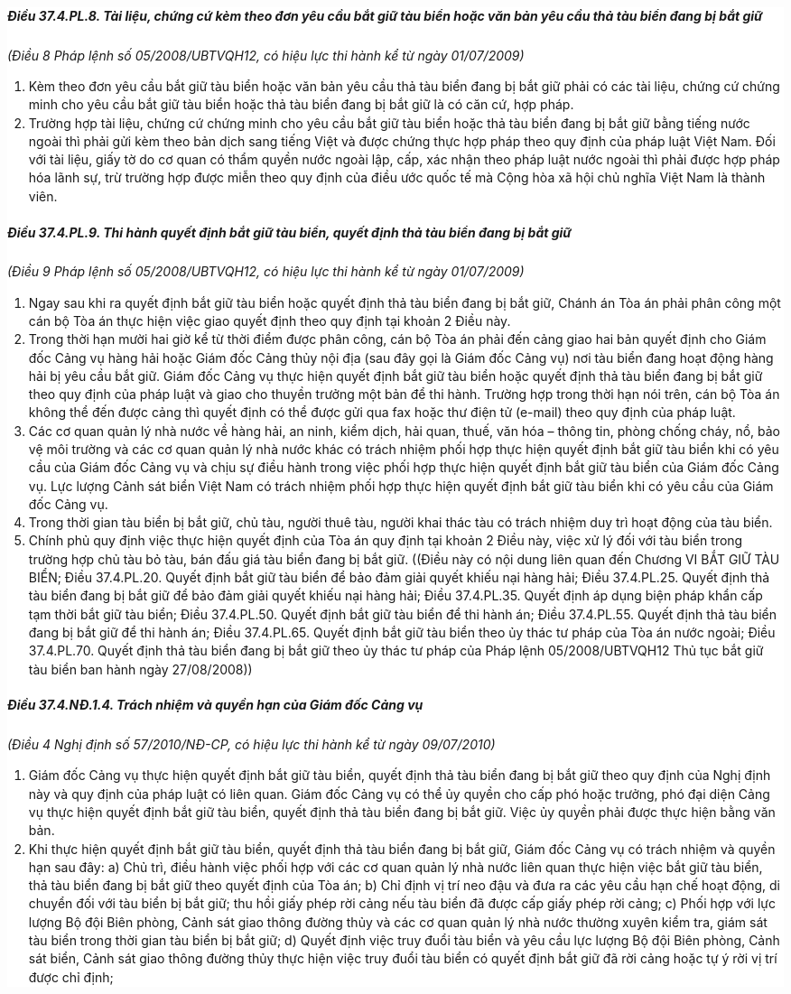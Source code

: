 ##### Điều 37.4.PL.8. Tài liệu, chứng cứ kèm theo đơn yêu cầu bắt giữ tàu biển hoặc văn bản yêu cầu thả tàu biển đang bị bắt giữ
*(Điều 8 Pháp lệnh số 05/2008/UBTVQH12, có hiệu lực thi hành kể từ ngày 01/07/2009)*
1. Kèm theo đơn yêu cầu bắt giữ tàu biển hoặc văn bản yêu cầu thả tàu biển đang bị bắt giữ phải có các tài liệu, chứng cứ chứng minh cho yêu cầu bắt giữ tàu biển hoặc thả tàu biển đang bị bắt giữ là có căn cứ, hợp pháp.
2. Trường hợp tài liệu, chứng cứ chứng minh cho yêu cầu bắt giữ tàu biển hoặc thả tàu biển đang bị bắt giữ bằng tiếng nước ngoài thì phải gửi kèm theo bản dịch sang tiếng Việt và được chứng thực hợp pháp theo quy định của pháp luật Việt Nam. Đối với tài liệu, giấy tờ do cơ quan có thẩm quyền nước ngoài lập, cấp, xác nhận theo pháp luật nước ngoài thì phải được hợp pháp hóa lãnh sự, trừ trường hợp được miễn theo quy định của điều ước quốc tế mà Cộng hòa xã hội chủ nghĩa Việt Nam là thành viên.

##### Điều 37.4.PL.9. Thi hành quyết định bắt giữ tàu biển, quyết định thả tàu biển đang bị bắt giữ
*(Điều 9 Pháp lệnh số 05/2008/UBTVQH12, có hiệu lực thi hành kể từ ngày 01/07/2009)*
1. Ngay sau khi ra quyết định bắt giữ tàu biển hoặc quyết định thả tàu biển đang bị bắt giữ, Chánh án Tòa án phải phân công một cán bộ Tòa án thực hiện việc giao quyết định theo quy định tại khoản 2 Điều này.
2. Trong thời hạn mười hai giờ kể từ thời điểm được phân công, cán bộ Tòa án phải đến cảng giao hai bản quyết định cho Giám đốc Cảng vụ hàng hải hoặc Giám đốc Cảng thủy nội địa (sau đây gọi là Giám đốc Cảng vụ) nơi tàu biển đang hoạt động hàng hải bị yêu cầu bắt giữ. Giám đốc Cảng vụ thực hiện quyết định bắt giữ tàu biển hoặc quyết định thả tàu biển đang bị bắt giữ theo quy định của pháp luật và giao cho thuyền trưởng một bản để thi hành.
Trường hợp trong thời hạn nói trên, cán bộ Tòa án không thể đến được cảng thì quyết định có thể được gửi qua fax hoặc thư điện tử (e-mail) theo quy định của pháp luật.
3. Các cơ quan quản lý nhà nước về hàng hải, an ninh, kiểm dịch, hải quan, thuế, văn hóa – thông tin, phòng chống cháy, nổ, bảo vệ môi trường và các cơ quan quản lý nhà nước khác có trách nhiệm phối hợp thực hiện quyết định bắt giữ tàu biển khi có yêu cầu của Giám đốc Cảng vụ và chịu sự điều hành trong việc phối hợp thực hiện quyết định bắt giữ tàu biển của Giám đốc Cảng vụ.
Lực lượng Cảnh sát biển Việt Nam có trách nhiệm phối hợp thực hiện quyết định bắt giữ tàu biển khi có yêu cầu của Giám đốc Cảng vụ.
4. Trong thời gian tàu biển bị bắt giữ, chủ tàu, người thuê tàu, người khai thác tàu có trách nhiệm duy trì hoạt động của tàu biển.
5. Chính phủ quy định việc thực hiện quyết định của Tòa án quy định tại khoản 2 Điều này, việc xử lý đối với tàu biển trong trường hợp chủ tàu bỏ tàu, bán đấu giá tàu biển đang bị bắt giữ.
((Điều này có nội dung liên quan đến Chương VI BẮT GIỮ TÀU BIỂN; Điều 37.4.PL.20. Quyết định bắt giữ tàu biển để bảo đảm giải quyết khiếu nại hàng hải; Điều 37.4.PL.25. Quyết định thả tàu biển đang bị bắt giữ để bảo đảm giải quyết khiếu nại hàng hải; Điều 37.4.PL.35. Quyết định áp dụng biện pháp khẩn cấp tạm thời bắt giữ tàu biển; Điều 37.4.PL.50. Quyết định bắt giữ tàu biển để thi hành án; Điều 37.4.PL.55. Quyết định thả tàu biển đang bị bắt giữ để thi hành án; Điều 37.4.PL.65. Quyết định bắt giữ tàu biển theo ủy thác tư pháp của Tòa án nước ngoài; Điều 37.4.PL.70. Quyết định thả tàu biển đang bị bắt giữ theo ủy thác tư pháp của Pháp lệnh 05/2008/UBTVQH12 Thủ tục bắt giữ tàu biển ban hành ngày 27/08/2008))

##### Điều 37.4.NĐ.1.4. Trách nhiệm và quyền hạn của Giám đốc Cảng vụ
*(Điều 4 Nghị định số 57/2010/NĐ-CP, có hiệu lực thi hành kể từ ngày 09/07/2010)*
1. Giám đốc Cảng vụ thực hiện quyết định bắt giữ tàu biển, quyết định thả tàu biển đang bị bắt giữ theo quy định của Nghị định này và quy định của pháp luật có liên quan. Giám đốc Cảng vụ có thể ủy quyền cho cấp phó hoặc trưởng, phó đại diện Cảng vụ thực hiện quyết định bắt giữ tàu biển, quyết định thả tàu biển đang bị bắt giữ. Việc ủy quyền phải được thực hiện bằng văn bản.
2. Khi thực hiện quyết định bắt giữ tàu biển, quyết định thả tàu biển đang bị bắt giữ, Giám đốc Cảng vụ có trách nhiệm và quyền hạn sau đây:
a) Chủ trì, điều hành việc phối hợp với các cơ quan quản lý nhà nước liên quan thực hiện việc bắt giữ tàu biển, thả tàu biển đang bị bắt giữ theo quyết định của Tòa án;
b) Chỉ định vị trí neo đậu và đưa ra các yêu cầu hạn chế hoạt động, di chuyển đối với tàu biển bị bắt giữ; thu hồi giấy phép rời cảng nếu tàu biển đã được cấp giấy phép rời cảng;
c) Phối hợp với lực lượng Bộ đội Biên phòng, Cảnh sát giao thông đường thủy và các cơ quan quản lý nhà nước thường xuyên kiểm tra, giám sát tàu biển trong thời gian tàu biển bị bắt giữ;
d) Quyết định việc truy đuổi tàu biển và yêu cầu lực lượng Bộ đội Biên phòng, Cảnh sát biển, Cảnh sát giao thông đường thủy thực hiện việc truy đuổi tàu biển có quyết định bắt giữ đã rời cảng hoặc tự ý rời vị trí được chỉ định;